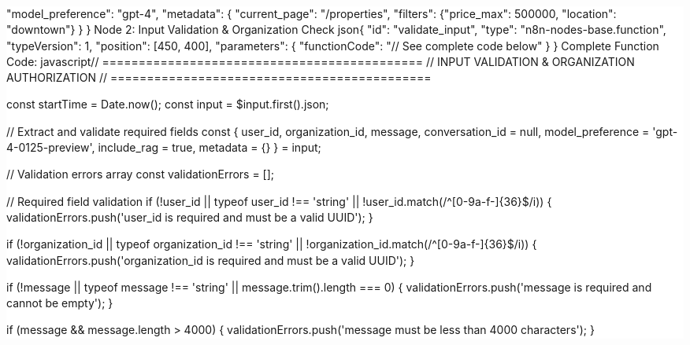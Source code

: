   "model_preference": "gpt-4",
  "metadata": {
    "current_page": "/properties",
    "filters": {"price_max": 500000, "location": "downtown"}
  }
}
Node 2: Input Validation & Organization Check
json{
  "id": "validate_input",
  "type": "n8n-nodes-base.function",
  "typeVersion": 1,
  "position": [450, 400],
  "parameters": {
    "functionCode": "// See complete code below"
  }
}
Complete Function Code:
javascript// ============================================
// INPUT VALIDATION & ORGANIZATION AUTHORIZATION
// ============================================

const startTime = Date.now();
const input = $input.first().json;

// Extract and validate required fields
const { 
  user_id, 
  organization_id, 
  message,
  conversation_id = null,
  model_preference = 'gpt-4-0125-preview',
  include_rag = true,
  metadata = {}
} = input;

// Validation errors array
const validationErrors = [];

// Required field validation
if (!user_id || typeof user_id !== 'string' || !user_id.match(/^[0-9a-f-]{36}$/i)) {
  validationErrors.push('user_id is required and must be a valid UUID');
}

if (!organization_id || typeof organization_id !== 'string' || !organization_id.match(/^[0-9a-f-]{36}$/i)) {
  validationErrors.push('organization_id is required and must be a valid UUID');
}

if (!message || typeof message !== 'string' || message.trim().length === 0) {
  validationErrors.push('message is required and cannot be empty');
}

if (message && message.length > 4000) {
  validationErrors.push('message must be less than 4000 characters');
}
